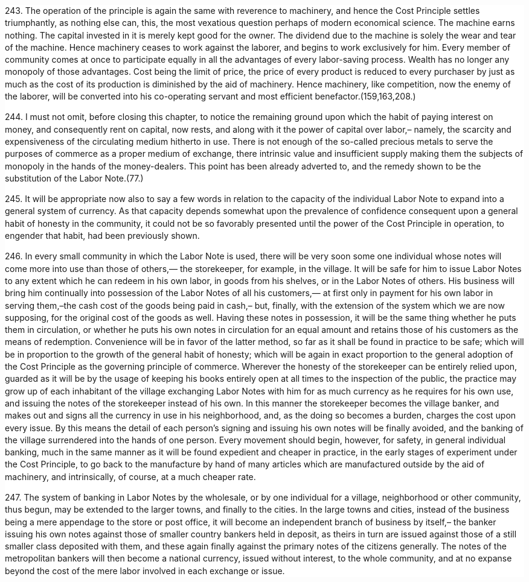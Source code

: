 243\. The operation of the principle is again the same with reverence to machinery, and hence the Cost Principle settles triumphantly, as nothing else can, this, the most vexatious question perhaps of modern economical science. The machine earns nothing. The capital invested in it is merely kept good for the owner. The dividend due to the machine is solely the wear and tear of the machine. Hence machinery ceases to work against the laborer, and begins to work exclusively for him. Every member of community comes at once to participate equally in all the advantages of every labor-saving process. Wealth has no longer any monopoly of those advantages. Cost being the limit of price, the price of every product is reduced to every purchaser by just as much as the cost of its production is diminished by the aid of machinery. Hence machinery, like competition, now the enemy of the laborer, will be converted into his co-operating servant and most efficient benefactor.(159,163,208.)

244\. I must not omit, before closing this chapter, to notice the remaining ground upon which the habit of paying interest on money, and consequently rent on capital, now rests, and along with it the power of capital over labor,– namely, the scarcity and expensiveness of the circulating medium hitherto in use. There is not enough of the so-called precious metals to serve the purposes of commerce as a proper medium of exchange, there intrinsic value and insufficient supply making them the subjects of monopoly in the hands of the money-dealers. This point has been already adverted to, and the remedy shown to be the substitution of the Labor Note.(77.)

245\. It will be appropriate now also to say a few words in relation to the capacity of the individual Labor Note to expand into a general system of currency. As that capacity depends somewhat upon the prevalence of confidence consequent upon a general habit of honesty in the community, it could not be so favorably presented until the power of the Cost Principle in operation, to engender that habit, had been previously shown.

246\. In every small community in which the Labor Note is used, there will be very soon some one individual whose notes will come more into use than those of others,— the storekeeper, for example, in the village. It will be safe for him to issue Labor Notes to any extent which he can redeem in his own labor, in goods from his shelves, or in the Labor Notes of others. His business will bring him continually into possession of the Labor Notes of all his customers,— at first only in payment for his own labor in serving them,–the cash cost of the goods being paid in cash,– but, finally, with the extension of the system which we are now supposing, for the original cost of the goods as well. Having these notes in possession, it will be the same thing whether he puts them in circulation, or whether he puts his own notes in circulation for an equal amount and retains those of his customers as the means of redemption. Convenience will be in favor of the latter method, so far as it shall be found in practice to be safe; which will be in proportion to the growth of the general habit of honesty; which will be again in exact proportion to the general adoption of the Cost Principle as the governing principle of commerce. Wherever the honesty of the storekeeper can be entirely relied upon, guarded as it will be by the usage of keeping his books entirely open at all times to the inspection of the public, the practice may grow up of each inhabitant of the village exchanging Labor Notes with him for as much currency as he requires for his own use, and issuing the notes of the storekeeper instead of his own. In this manner the storekeeper becomes the village banker, and makes out and signs all the currency in use in his neighborhood, and, as the doing so becomes a burden, charges the cost upon every issue. By this means the detail of each person’s signing and issuing his own notes will be finally avoided, and the banking of the village surrendered into the hands of one person. Every movement should begin, however, for safety, in general individual banking, much in the same manner as it will be found expedient and cheaper in practice, in the early stages of experiment under the Cost Principle, to go back to the manufacture by hand of many articles which are manufactured outside by the aid of machinery, and intrinsically, of course, at a much cheaper rate.

247\. The system of banking in Labor Notes by the wholesale, or by one individual for a village, neighborhood or other community, thus begun, may be extended to the larger towns, and finally to the cities. In the large towns and cities, instead of the business being a mere appendage to the store or post office, it will become an independent branch of business by itself,– the banker issuing his own notes against those of smaller country bankers held in deposit, as theirs in turn are issued against those of a still smaller class deposited with them, and these again finally against the primary notes of the citizens generally. The notes of the metropolitan bankers will then become a national currency, issued without interest, to the whole community, and at no expanse beyond the cost of the mere labor involved in each exchange or issue.
